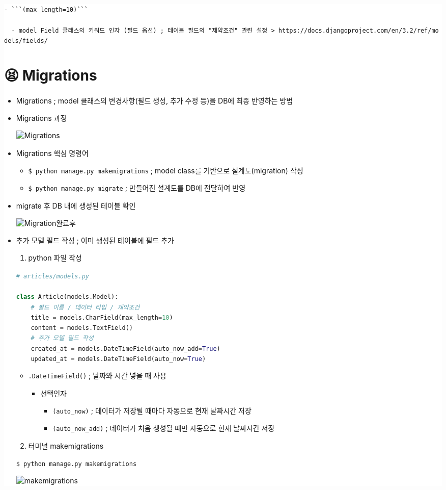     - ```(max_length=10)```

      - model Field 클래스의 키워드 인자 (필드 옵션) ; 테이블 필드의 "제약조건" 관련 설정 > https://docs.djangoproject.com/en/3.2/ref/models/fields/

# 😫 Migrations

- Migrations ; model 클래스의 변경사항(필드 생성, 추가 수정 등)을 DB에 최종 반영하는 방법

- Migrations 과정

  ![Migrations](https://user-images.githubusercontent.com/121418205/228104441-faba5e82-c347-4d77-baba-ed731df01a95.png)

- Migrations 핵심 명령어

  - ```$ python manage.py makemigrations``` ; model class를 기반으로 설계도(migration) 작성

  - ```$ python manage.py migrate``` ; 만들어진 설계도를 DB에 전달하여 반영

- migrate 후 DB 내에 생성된 테이블 확인

  <img width="1142" alt="Migration완료후" src="https://user-images.githubusercontent.com/121418205/228104877-b3c1eef3-002c-4f0d-a1e0-2c4ddf9a26f4.png">

- 추가 모델 필드 작성 ; 이미 생성된 테이블에 필드 추가

  1. python 파일 작성

    ```python
    # articles/models.py

    class Article(models.Model):
        # 필드 이름 / 데이터 타입 / 제약조건
        title = models.CharField(max_length=10)
        content = models.TextField()
        # 추가 모델 필드 작성
        created_at = models.DateTimeField(auto_now_add=True)
        updated_at = models.DateTimeField(auto_now=True)
    ```

    - ```.DateTimeField()``` ; 날짜와 시간 넣을 때 사용

      - 선택인자

        - ```(auto_now)``` ; 데이터가 저장될 때마다 자동으로 현재 날짜시간 저장

        - ```(auto_now_add)``` ; 데이터가 처음 생성될 때만 자동으로 현재 날짜시간 저장

  2. 터미널 makemigrations
  
    ```$ python manage.py makemigrations```

    ![makemigrations](https://user-images.githubusercontent.com/121418205/228105773-91d4e154-979c-4406-adc8-faec2ed92bb3.png)
